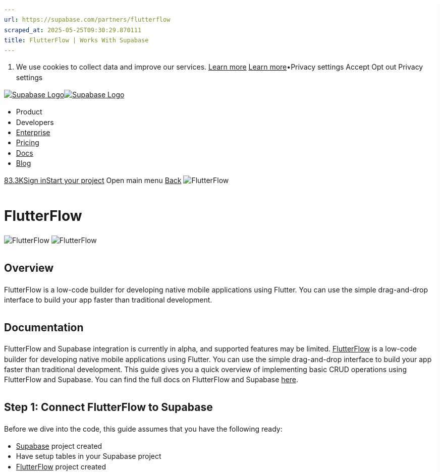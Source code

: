 ```yaml
---
url: https://supabase.com/partners/flutterflow
scraped_at: 2025-05-25T09:30:29.870111
title: FlutterFlow | Works With Supabase
---
```


  1. We use cookies to collect data and improve our services. [Learn more](https://supabase.com/privacy#8-cookies-and-similar-technologies-used-on-our-european-services)
[Learn more](https://supabase.com/privacy#8-cookies-and-similar-technologies-used-on-our-european-services)•Privacy settings
Accept Opt out Privacy settings


[![Supabase Logo](https://supabase.com/_next/image?url=https%3A%2F%2Ffrontend-assets.supabase.com%2Fwww%2Fd218d9190b87%2F_next%2Fstatic%2Fmedia%2Fsupabase-logo-wordmark--light.daaeffd3.png&w=256&q=75&dpl=dpl_9xPTPeSUKoDuygMmT5sPj6DB4mgG)![Supabase Logo](https://supabase.com/_next/image?url=https%3A%2F%2Ffrontend-assets.supabase.com%2Fwww%2Fd218d9190b87%2F_next%2Fstatic%2Fmedia%2Fsupabase-logo-wordmark--dark.b36ebb5f.png&w=256&q=75&dpl=dpl_9xPTPeSUKoDuygMmT5sPj6DB4mgG)](https://supabase.com/)
  * Product 
  * Developers 
  * [Enterprise](https://supabase.com/enterprise)
  * [Pricing](https://supabase.com/pricing)
  * [Docs](https://supabase.com/docs)
  * [Blog](https://supabase.com/blog)


[83.3K](https://github.com/supabase/supabase)[Sign in](https://supabase.com/dashboard)[Start your project](https://supabase.com/dashboard)
Open main menu
[Back](https://supabase.com/partners/integrations)
![FlutterFlow](https://supabase.com/_next/image?url=https%3A%2F%2Fobuldanrptloktxcffvn.supabase.co%2Fstorage%2Fv1%2Fobject%2Fpublic%2Fimages%2Fintegrations%2Fflutterflow%2Fflutterflow-logo.jpeg&w=128&q=75&dpl=dpl_9xPTPeSUKoDuygMmT5sPj6DB4mgG)
# FlutterFlow
![FlutterFlow](https://supabase.com/_next/image?url=https%3A%2F%2Fobuldanrptloktxcffvn.supabase.co%2Fstorage%2Fv1%2Fobject%2Fpublic%2Fimages%2Fintegrations%2Fflutterflow%2Fflutterflow-1.jpeg&w=3840&q=75&dpl=dpl_9xPTPeSUKoDuygMmT5sPj6DB4mgG)
![FlutterFlow](https://supabase.com/_next/image?url=https%3A%2F%2Fobuldanrptloktxcffvn.supabase.co%2Fstorage%2Fv1%2Fobject%2Fpublic%2Fimages%2Fintegrations%2Fflutterflow%2Fflutterflow-2.png&w=3840&q=75&dpl=dpl_9xPTPeSUKoDuygMmT5sPj6DB4mgG)
## Overview
FlutterFlow is a low-code builder for developing native mobile applications using Flutter. You can use the simple drag-and-drop interface to build your app faster than traditional development.
## Documentation
FlutterFlow and Supabase integration is currently in alpha, and supported features may be limited.
[FlutterFlow](https://flutterflow.io/) is a low-code builder for developing native mobile applications using Flutter. You can use the simple drag-and-drop interface to build your app faster than traditional development.
This guide gives you a quick overview of implementing basic CRUD operations using FlutterFlow and Supabase. You can find the full docs on FlutterFlow and Supabase [here](https://docs.flutterflow.io/actions/actions/backend-database/supabase).
## Step 1: Connect FlutterFlow to Supabase
Before we dive into the code, this guide assumes that you have the following ready:
  * [Supabase](https://database.new/) project created
  * Have setup tables in your Supabase project
  * [FlutterFlow](https://app.flutterflow.io/) project created

